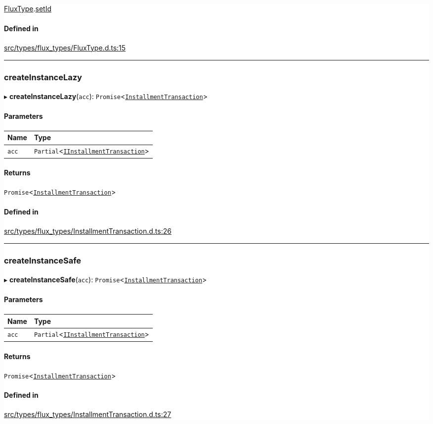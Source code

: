 [FluxType](flux_types_FluxType.FluxType.md).[setId](flux_types_FluxType.FluxType.md#setid)

#### Defined in

[src/types/flux_types/FluxType.d.ts:15](https://github.com/fluxpayments1/fluxpayments_api_ts/blob/04e1ffcb5aff57642b62dd938b8f3f584c8b091f/src/types/flux_types/FluxType.d.ts#L15)

___

### createInstanceLazy

▸ **createInstanceLazy**(`acc`): `Promise`\<[`InstallmentTransaction`](flux_types_InstallmentTransaction.InstallmentTransaction.md)\>

#### Parameters

| Name | Type |
| :------ | :------ |
| `acc` | `Partial`\<[`IInstallmentTransaction`](../interfaces/flux_types_IInstallmentTransaction.IInstallmentTransaction.md)\> |

#### Returns

`Promise`\<[`InstallmentTransaction`](flux_types_InstallmentTransaction.InstallmentTransaction.md)\>

#### Defined in

[src/types/flux_types/InstallmentTransaction.d.ts:26](https://github.com/fluxpayments1/fluxpayments_api_ts/blob/04e1ffcb5aff57642b62dd938b8f3f584c8b091f/src/types/flux_types/InstallmentTransaction.d.ts#L26)

___

### createInstanceSafe

▸ **createInstanceSafe**(`acc`): `Promise`\<[`InstallmentTransaction`](flux_types_InstallmentTransaction.InstallmentTransaction.md)\>

#### Parameters

| Name | Type |
| :------ | :------ |
| `acc` | `Partial`\<[`IInstallmentTransaction`](../interfaces/flux_types_IInstallmentTransaction.IInstallmentTransaction.md)\> |

#### Returns

`Promise`\<[`InstallmentTransaction`](flux_types_InstallmentTransaction.InstallmentTransaction.md)\>

#### Defined in

[src/types/flux_types/InstallmentTransaction.d.ts:27](https://github.com/fluxpayments1/fluxpayments_api_ts/blob/04e1ffcb5aff57642b62dd938b8f3f584c8b091f/src/types/flux_types/InstallmentTransaction.d.ts#L27)
